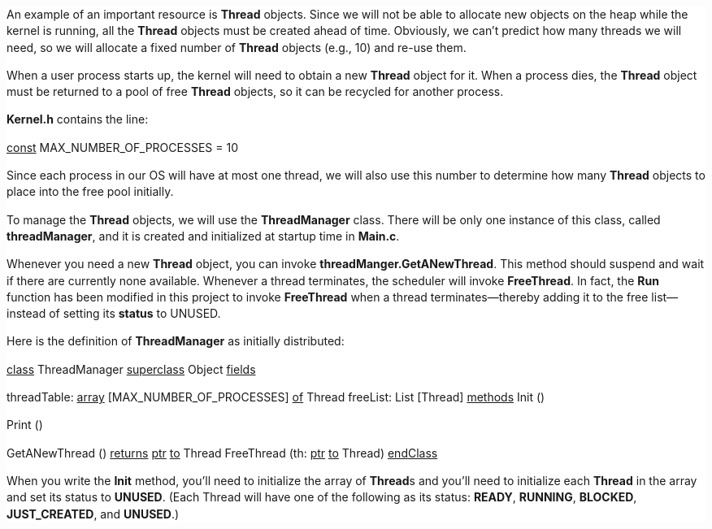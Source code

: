 

An example of an important resource is <strong>Thread</strong> objects.  Since we will not be able to allocate new objects on the heap while the kernel is running, all the <strong>Thread</strong> objects must be created ahead of time.  Obviously, we can’t predict how many threads we will need, so we will allocate a fixed number of <strong>Thread</strong> objects (e.g., 10) and re-use them.




When a user process starts up, the kernel will need to obtain a new <strong>Thread</strong> object for it.  When a process dies, the <strong>Thread</strong> object must be returned to a pool of free <strong>Thread</strong> objects, so it can be recycled for another process.




<strong>Kernel.h</strong> contains the line:




<u>const</u> MAX_NUMBER_OF_PROCESSES = 10




Since each process in our OS will have at most one thread, we will also use this number to determine how many <strong>Thread</strong> objects to place into the free pool initially.




To manage the <strong>Thread</strong> objects, we will use the <strong>ThreadManager</strong> class.  There will be only one instance of this class, called <strong>threadManager</strong>, and it is created and initialized at startup time in <strong>Main.c</strong>.




Whenever you need a new <strong>Thread</strong> object, you can invoke <strong>threadManger.GetANewThread</strong>.  This method should suspend and wait if there are currently none available.  Whenever a thread terminates, the scheduler will invoke <strong>FreeThread</strong>.  In fact, the <strong>Run</strong> function has been modified in this project to invoke <strong>FreeThread</strong> when a thread terminates—thereby adding it to the free list—instead of setting its <strong>status</strong> to UNUSED.




Here is the definition of <strong>ThreadManager</strong> as initially distributed:




<u>class</u> ThreadManager     <u>superclass</u> Object     <u>fields</u>

threadTable: <u>array</u> [MAX_NUMBER_OF_PROCESSES] <u>of</u> Thread       freeList: List [Thread]     <u>methods</u>       Init ()

Print ()

GetANewThread () <u>returns</u> <u>ptr</u> <u>to</u> Thread       FreeThread (th: <u>ptr</u> <u>to</u> Thread)   <u>endClass</u>




When you write the <strong>Init</strong> method, you’ll need to initialize the array of <strong>Thread</strong>s and you’ll need to initialize each <strong>Thread</strong> in the array and set its status to <strong>UNUSED</strong>.  (Each Thread will have one of the following as its status: <strong>READY</strong>, <strong>RUNNING</strong>, <strong>BLOCKED</strong>, <strong>JUST_CREATED</strong>, and <strong>UNUSED</strong>.)
